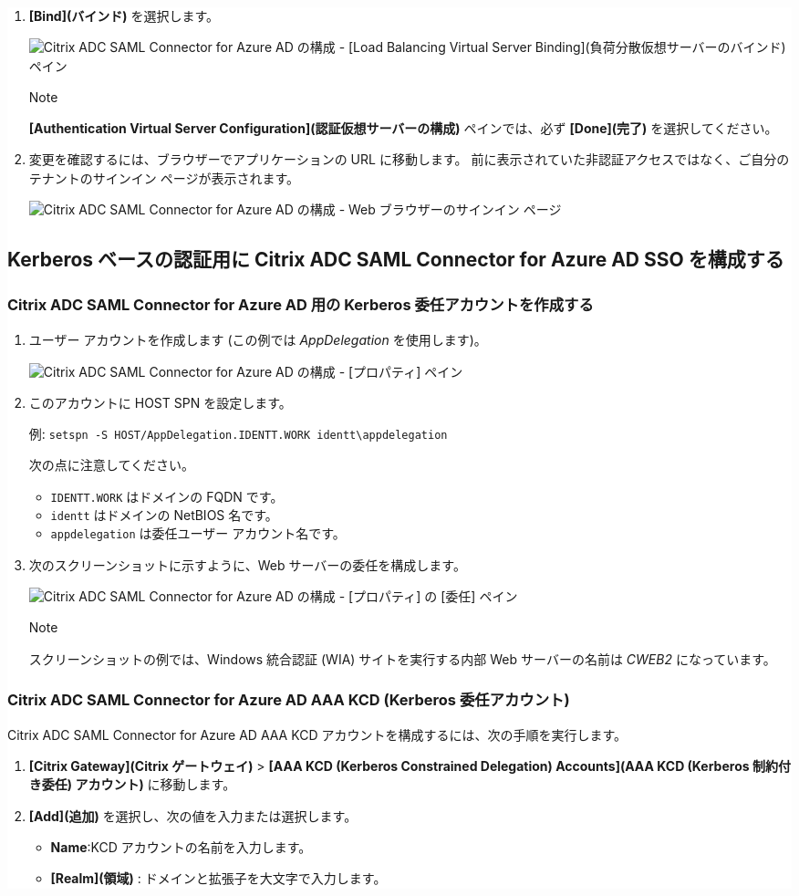 1. **[Bind]\(バインド\)** を選択します。

    ![Citrix ADC SAML Connector for Azure AD の構成 - [Load Balancing Virtual Server Binding]\(負荷分散仮想サーバーのバインド\) ペイン](./media/citrix-netscaler-tutorial/virtual04.png)

    > [!NOTE]
    > **[Authentication Virtual Server Configuration]\(認証仮想サーバーの構成\)** ペインでは、必ず **[Done]\(完了\)** を選択してください。

1. 変更を確認するには、ブラウザーでアプリケーションの URL に移動します。 前に表示されていた非認証アクセスではなく、ご自分のテナントのサインイン ページが表示されます。

    ![Citrix ADC SAML Connector for Azure AD の構成 - Web ブラウザーのサインイン ページ](./media/citrix-netscaler-tutorial/virtual05.png)

## <a name="configure-citrix-adc-saml-connector-for-azure-ad-sso-for-kerberos-based-authentication"></a>Kerberos ベースの認証用に Citrix ADC SAML Connector for Azure AD SSO を構成する

### <a name="create-a-kerberos-delegation-account-for-citrix-adc-saml-connector-for-azure-ad"></a>Citrix ADC SAML Connector for Azure AD 用の Kerberos 委任アカウントを作成する

1. ユーザー アカウントを作成します (この例では _AppDelegation_ を使用します)。

    ![Citrix ADC SAML Connector for Azure AD の構成 - [プロパティ] ペイン](./media/citrix-netscaler-tutorial/kerberos01.png)

1. このアカウントに HOST SPN を設定します。 

    例: `setspn -S HOST/AppDelegation.IDENTT.WORK identt\appdelegation`
    
    次の点に注意してください。

    * `IDENTT.WORK` はドメインの FQDN です。
    * `identt` はドメインの NetBIOS 名です。
    * `appdelegation` は委任ユーザー アカウント名です。

1. 次のスクリーンショットに示すように、Web サーバーの委任を構成します。
 
    ![Citrix ADC SAML Connector for Azure AD の構成 - [プロパティ] の [委任] ペイン](./media/citrix-netscaler-tutorial/kerberos02.png)

    > [!NOTE]
    > スクリーンショットの例では、Windows 統合認証 (WIA) サイトを実行する内部 Web サーバーの名前は _CWEB2_ になっています。

### <a name="citrix-adc-saml-connector-for-azure-ad-aaa-kcd-kerberos-delegation-accounts"></a>Citrix ADC SAML Connector for Azure AD AAA KCD (Kerberos 委任アカウント)

Citrix ADC SAML Connector for Azure AD AAA KCD アカウントを構成するには、次の手順を実行します。

1.  **[Citrix Gateway]\(Citrix ゲートウェイ\)**  >  **[AAA KCD (Kerberos Constrained Delegation) Accounts]\(AAA KCD (Kerberos 制約付き委任) アカウント\)** に移動します。

1.  **[Add]\(追加\)** を選択し、次の値を入力または選択します。

    * **Name**:KCD アカウントの名前を入力します。

    * **[Realm]\(領域\)** : ドメインと拡張子を大文字で入力します。
